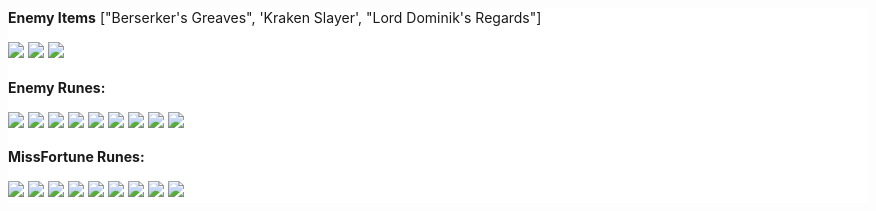 



**Enemy Items** ["Berserker's Greaves", 'Kraken Slayer', "Lord Dominik's Regards"]





![](/item/223006.png)
![](/item/226672.png)
![](/item/223036.png)



**Enemy Runes:**





![](/Styles/Precision/LethalTempo/LethalTempo.png)
![](/Styles/Precision/Triumph.png)
![](/Styles/Precision/LegendBloodline/LegendBloodline.png)
![](/Styles/Precision/CutDown/CutDown.png)
![](/Styles/Sorcery/AbsoluteFocus/AbsoluteFocus.png)
![](/Styles/Sorcery/GatheringStorm/GatheringStorm.png)
![](/StatMods/StatModsAttackSpeedIcon.png)
![](/StatMods/StatModsAdaptiveForceIcon.png)
![](/StatMods/StatModsArmorIcon.png)



**MissFortune Runes:**


![](/Styles/Precision/PressTheAttack/PressTheAttack.png)
![](/Styles/Precision/Overheal.png)
![](/Styles/Precision/LegendAlacrity/LegendAlacrity.png)
![](/Styles/Precision/CutDown/CutDown.png)
![](/Styles/Sorcery/AbsoluteFocus/AbsoluteFocus.png)
![](/Styles/Sorcery/GatheringStorm/GatheringStorm.png)
![](/StatMods/StatModsAdaptiveForceIcon.png)
![](/StatMods/StatModsAdaptiveForceIcon.png)
![](/StatMods/StatModsArmorIcon.png)



